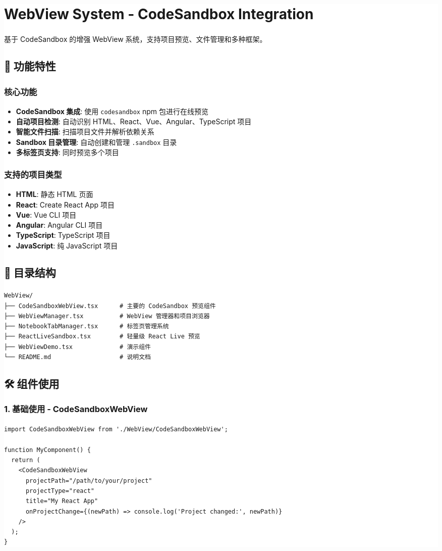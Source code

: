# WebView System - CodeSandbox Integration

基于 CodeSandbox 的增强 WebView 系统，支持项目预览、文件管理和多种框架。

## 🚀 功能特性

### 核心功能
- **CodeSandbox 集成**: 使用 `codesandbox` npm 包进行在线预览
- **自动项目检测**: 自动识别 HTML、React、Vue、Angular、TypeScript 项目
- **智能文件扫描**: 扫描项目文件并解析依赖关系
- **Sandbox 目录管理**: 自动创建和管理 `.sandbox` 目录
- **多标签页支持**: 同时预览多个项目

### 支持的项目类型
- **HTML**: 静态 HTML 页面
- **React**: Create React App 项目
- **Vue**: Vue CLI 项目  
- **Angular**: Angular CLI 项目
- **TypeScript**: TypeScript 项目
- **JavaScript**: 纯 JavaScript 项目

## 📁 目录结构

```
WebView/
├── CodeSandboxWebView.tsx      # 主要的 CodeSandbox 预览组件
├── WebViewManager.tsx          # WebView 管理器和项目浏览器
├── NotebookTabManager.tsx      # 标签页管理系统
├── ReactLiveSandbox.tsx        # 轻量级 React Live 预览
├── WebViewDemo.tsx             # 演示组件
└── README.md                   # 说明文档
```

## 🛠 组件使用

### 1. 基础使用 - CodeSandboxWebView

```tsx
import CodeSandboxWebView from './WebView/CodeSandboxWebView';

function MyComponent() {
  return (
    <CodeSandboxWebView
      projectPath="/path/to/your/project"
      projectType="react"
      title="My React App"
      onProjectChange={(newPath) => console.log('Project changed:', newPath)}
    />
  );
}
```

